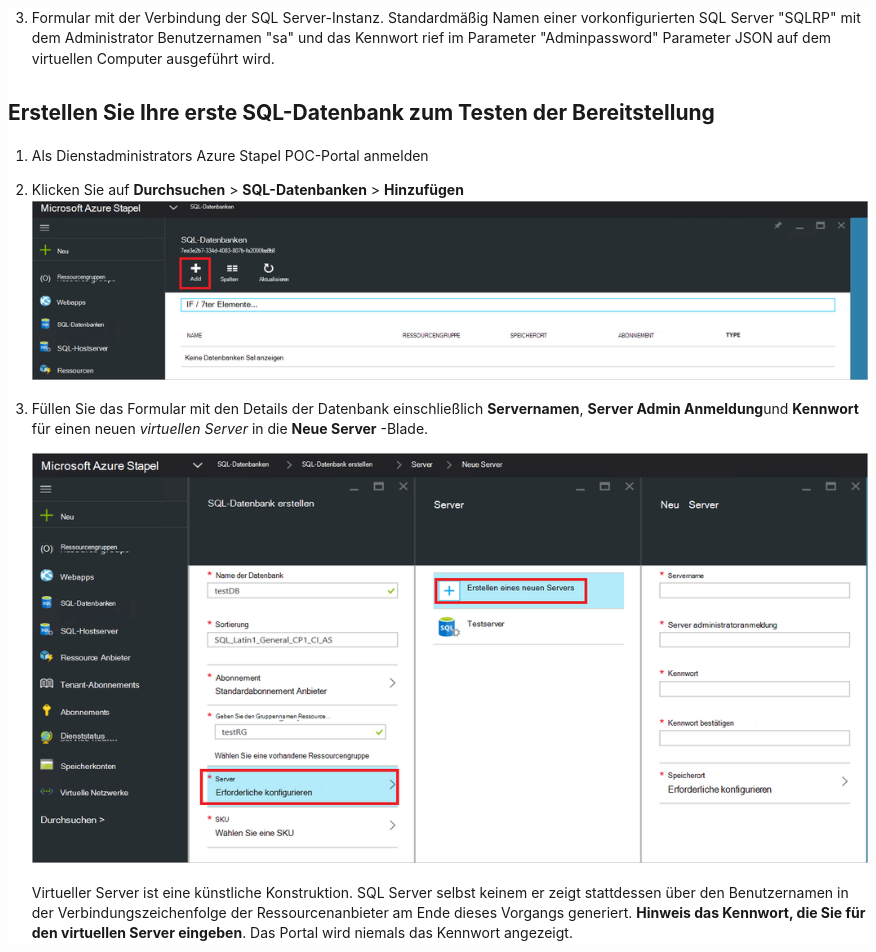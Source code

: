 3. Formular mit der Verbindung der SQL Server-Instanz. Standardmäßig Namen einer vorkonfigurierten SQL Server "SQLRP" mit dem Administrator Benutzernamen "sa" und das Kennwort rief im Parameter "Adminpassword" Parameter JSON auf dem virtuellen Computer ausgeführt wird.

## <a name="create-your-first-sql-database-to-test-your-deployment"></a>Erstellen Sie Ihre erste SQL-Datenbank zum Testen der Bereitstellung

1. Als Dienstadministrators Azure Stapel POC-Portal anmelden

2. Klicken Sie auf **Durchsuchen** &gt; **SQL-Datenbanken** &gt; **Hinzufügen**
  ![](./media/azure-stack-sql-rp-deploy-long/8.png)

3. Füllen Sie das Formular mit den Details der Datenbank einschließlich **Servernamen**, **Server Admin Anmeldung**und **Kennwort** für einen neuen *virtuellen Server* in die **Neue Server** -Blade.

    ![](./media/azure-stack-sql-rp-deploy-long/9.png)

    Virtueller Server ist eine künstliche Konstruktion. SQL Server selbst keinem er zeigt stattdessen über den Benutzernamen in der Verbindungszeichenfolge der Ressourcenanbieter am Ende dieses Vorgangs generiert. **Hinweis das Kennwort, die Sie für den virtuellen Server eingeben**. Das Portal wird niemals das Kennwort angezeigt.
